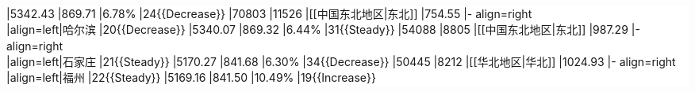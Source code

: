|5342.43
|869.71
|6.78%
|24{{Decrease}}
|70803
|11526
|[[中国东北地区|东北]]
|754.55
|- align=right  
|align=left|哈尔滨
|20{{Decrease}}
|5340.07
|869.32
|6.44%
|31{{Steady}}
|54088
|8805
|[[中国东北地区|东北]]
|987.29
|- align=right  
|align=left|石家庄
|21{{Steady}}
|5170.27
|841.68
|6.30%
|34{{Decrease}}
|50445
|8212
|[[华北地区|华北]]
|1024.93
|- align=right  
|align=left|福州
|22{{Steady}}
|5169.16
|841.50
|10.49%
|19{{Increase}}